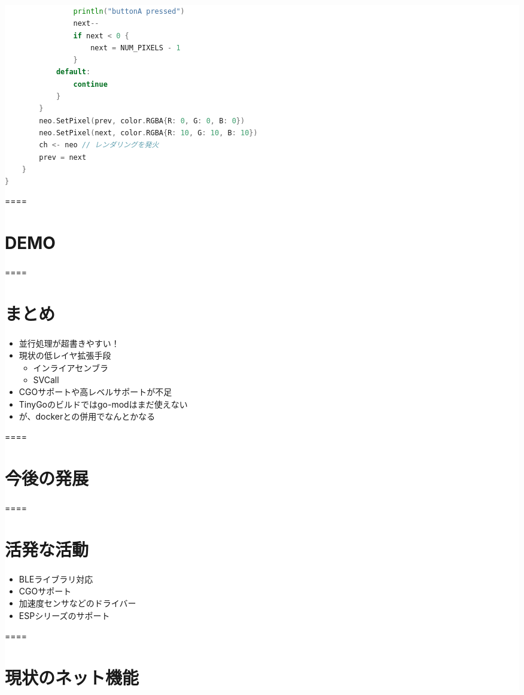 ```go
				println("buttonA pressed")
				next--
				if next < 0 {
					next = NUM_PIXELS - 1
				}
			default:
				continue
			}
		}
		neo.SetPixel(prev, color.RGBA{R: 0, G: 0, B: 0})
		neo.SetPixel(next, color.RGBA{R: 10, G: 10, B: 10})
		ch <- neo // レンダリングを発火
		prev = next
	}
}
```

====

# DEMO

====

# まとめ

- 並行処理が超書きやすい！
- 現状の低レイヤ拡張手段
  - インライアセンブラ
  - SVCall
- CGOサポートや高レベルサポートが不足
- TinyGoのビルドではgo-modはまだ使えない
- が、dockerとの併用でなんとかなる

====

# 今後の発展

====

# 活発な活動

- BLEライブラリ対応
- CGOサポート
- 加速度センサなどのドライバー
- ESPシリーズのサポート

====

# 現状のネット機能
